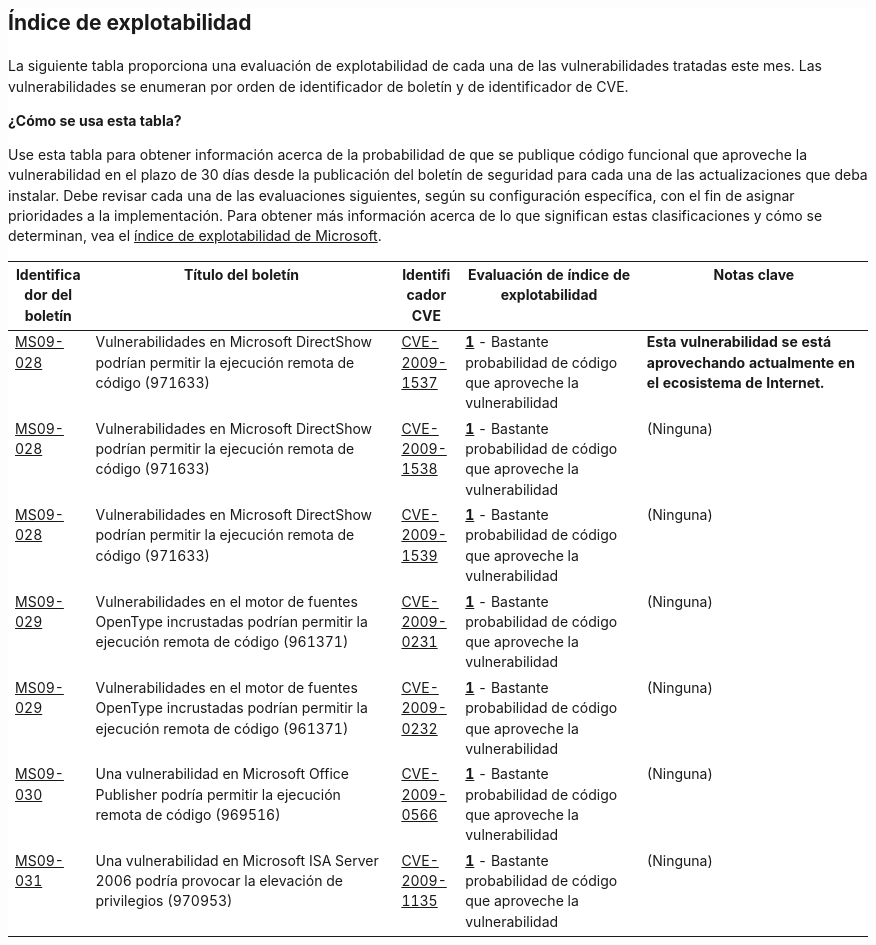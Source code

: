 Índice de explotabilidad  
------------------------
  
<span></span>
La siguiente tabla proporciona una evaluación de explotabilidad de cada una de las vulnerabilidades tratadas este mes. Las vulnerabilidades se enumeran por orden de identificador de boletín y de identificador de CVE.
  
**¿Cómo se usa esta tabla?**
  
Use esta tabla para obtener información acerca de la probabilidad de que se publique código funcional que aproveche la vulnerabilidad en el plazo de 30 días desde la publicación del boletín de seguridad para cada una de las actualizaciones que deba instalar. Debe revisar cada una de las evaluaciones siguientes, según su configuración específica, con el fin de asignar prioridades a la implementación. Para obtener más información acerca de lo que significan estas clasificaciones y cómo se determinan, vea el [índice de explotabilidad de Microsoft](http://technet.microsoft.com/en-us/security/cc998259.aspx).
  
| Identificador del boletín                                           | Título del boletín                                                                                                   | Identificador CVE                                                                | Evaluación de índice de explotabilidad                                                                                                | Notas clave                                                                                              |  
|---------------------------------------------------------------------|----------------------------------------------------------------------------------------------------------------------|----------------------------------------------------------------------------------|---------------------------------------------------------------------------------------------------------------------------------------|----------------------------------------------------------------------------------------------------------|  
| [MS09-028](http://technet.microsoft.com/security/bulletin/ms09-028) | Vulnerabilidades en Microsoft DirectShow podrían permitir la ejecución remota de código (971633)                     | [CVE-2009-1537](http://www.cve.mitre.org/cgi-bin/cvename.cgi?name=cve-2009-1537) | [**1**](http://technet.microsoft.com/es-es/security/cc998259.aspx) - Bastante probabilidad de código que aproveche la vulnerabilidad  | **Esta vulnerabilidad se está aprovechando actualmente en el ecosistema de Internet.**                   |  
| [MS09-028](http://technet.microsoft.com/security/bulletin/ms09-028) | Vulnerabilidades en Microsoft DirectShow podrían permitir la ejecución remota de código (971633)                     | [CVE-2009-1538](http://www.cve.mitre.org/cgi-bin/cvename.cgi?name=cve-2009-1538) | [**1**](http://technet.microsoft.com/es-es/security/cc998259.aspx) - Bastante probabilidad de código que aproveche la vulnerabilidad  | (Ninguna)                                                                                                |  
| [MS09-028](http://technet.microsoft.com/security/bulletin/ms09-028) | Vulnerabilidades en Microsoft DirectShow podrían permitir la ejecución remota de código (971633)                     | [CVE-2009-1539](http://www.cve.mitre.org/cgi-bin/cvename.cgi?name=cve-2009-1539) | [**1**](http://technet.microsoft.com/es-es/security/cc998259.aspx) - Bastante probabilidad de código que aproveche la vulnerabilidad  | (Ninguna)                                                                                                |  
| [MS09-029](http://technet.microsoft.com/security/bulletin/ms09-028) | Vulnerabilidades en el motor de fuentes OpenType incrustadas podrían permitir la ejecución remota de código (961371) | [CVE-2009-0231](http://www.cve.mitre.org/cgi-bin/cvename.cgi?name=cve-2009-0231) | [**1**](http://technet.microsoft.com/es-es/security/cc998259.aspx) - Bastante probabilidad de código que aproveche la vulnerabilidad  | (Ninguna)                                                                                                |  
| [MS09-029](http://technet.microsoft.com/security/bulletin/ms09-028) | Vulnerabilidades en el motor de fuentes OpenType incrustadas podrían permitir la ejecución remota de código (961371) | [CVE-2009-0232](http://www.cve.mitre.org/cgi-bin/cvename.cgi?name=cve-2009-0232) | [**1**](http://technet.microsoft.com/es-es/security/cc998259.aspx) - Bastante probabilidad de código que aproveche la vulnerabilidad  | (Ninguna)                                                                                                |  
| [MS09-030](http://technet.microsoft.com/security/bulletin/ms09-030) | Una vulnerabilidad en Microsoft Office Publisher podría permitir la ejecución remota de código (969516)              | [CVE-2009-0566](http://www.cve.mitre.org/cgi-bin/cvename.cgi?name=cve-2009-0566) | [**1**](http://technet.microsoft.com/es-es/security/cc998259.aspx) - Bastante probabilidad de código que aproveche la vulnerabilidad  | (Ninguna)                                                                                                |  
| [MS09-031](http://technet.microsoft.com/security/bulletin/ms09-031) | Una vulnerabilidad en Microsoft ISA Server 2006 podría provocar la elevación de privilegios (970953)                 | [CVE-2009-1135](http://www.cve.mitre.org/cgi-bin/cvename.cgi?name=cve-2009-1135) | [**1**](http://technet.microsoft.com/es-es/security/cc998259.aspx) - Bastante probabilidad de código que aproveche la vulnerabilidad  | (Ninguna)                                                                                                |  